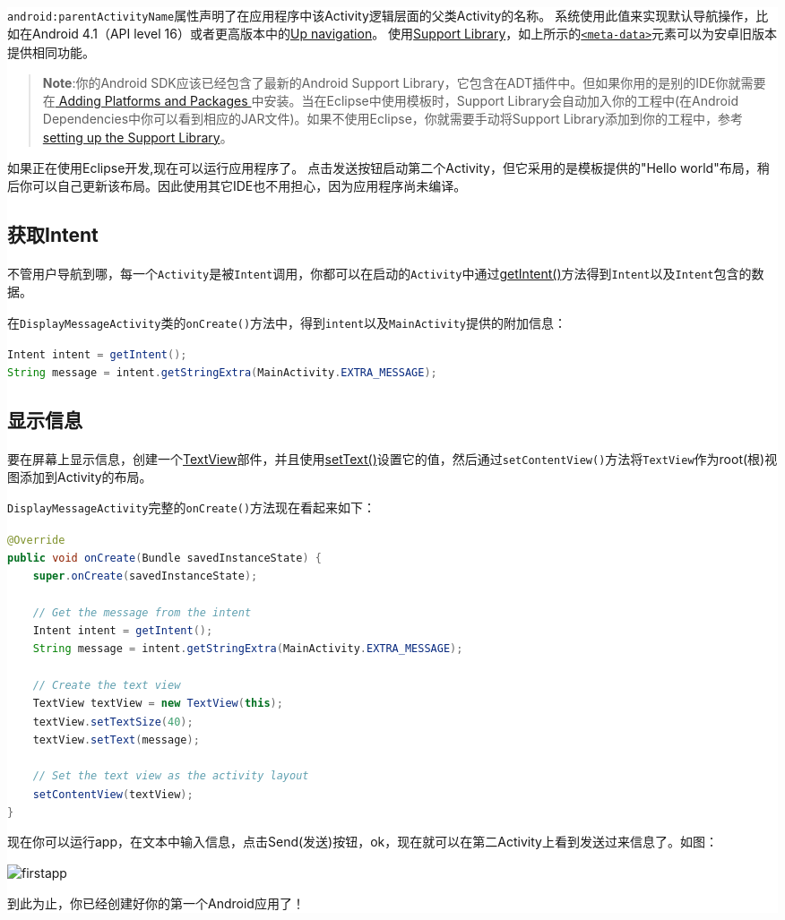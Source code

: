 `android:parentActivityName`属性声明了在应用程序中该Activity逻辑层面的父类Activity的名称。 系统使用此值来实现默认导航操作，比如在Android 4.1（API level 16）或者更高版本中的[Up navigation](http://developer.android.com/design/patterns/navigation.html)。 使用[Support Library](http://developer.android.com/tools/support-library/index.html)，如上所示的[`<meta-data>`](http://developer.android.com/guide/topics/manifest/meta-data-element.html)元素可以为安卓旧版本提供相同功能。

> **Note**:你的Android SDK应该已经包含了最新的Android Support Library，它包含在ADT插件中。但如果你用的是别的IDE你就需要在[ Adding Platforms and Packages ](http://developer.android.com/sdk/installing/adding-packages.html)中安装。当在Eclipse中使用模板时，Support Library会自动加入你的工程中(在Android Dependencies中你可以看到相应的JAR文件)。如果不使用Eclipse，你就需要手动将Support Library添加到你的工程中，参考[setting up the Support Library](http://developer.android.com/tools/support-library/setup.html)。

如果正在使用Eclipse开发,现在可以运行应用程序了。 点击发送按钮启动第二个Activity，但它采用的是模板提供的"Hello world"布局，稍后你可以自己更新该布局。因此使用其它IDE也不用担心，因为应用程序尚未编译。

## 获取Intent

不管用户导航到哪，每一个`Activity`是被`Intent`调用，你都可以在启动的`Activity`中通过<a href="http://developer.android.com/reference/android/app/Activity.html#getIntent()">getIntent()</a>方法得到`Intent`以及`Intent`包含的数据。

在`DisplayMessageActivity`类的`onCreate()`方法中，得到`intent`以及`MainActivity`提供的附加信息：

```java
Intent intent = getIntent();
String message = intent.getStringExtra(MainActivity.EXTRA_MESSAGE);
```

## 显示信息

要在屏幕上显示信息，创建一个[TextView](http://developer.android.com/reference/android/widget/TextView.html)部件，并且使用<a href="http://developer.android.com/reference/android/widget/TextView.html#setText(char[], int, int)">setText()</a>设置它的值，然后通过`setContentView()`方法将`TextView`作为root(根)视图添加到Activity的布局。

`DisplayMessageActivity`完整的`onCreate()`方法现在看起来如下：

```java
@Override
public void onCreate(Bundle savedInstanceState) {
    super.onCreate(savedInstanceState);

    // Get the message from the intent
    Intent intent = getIntent();
    String message = intent.getStringExtra(MainActivity.EXTRA_MESSAGE);

    // Create the text view
    TextView textView = new TextView(this);
    textView.setTextSize(40);
    textView.setText(message);

    // Set the text view as the activity layout
    setContentView(textView);
}
```

现在你可以运行app，在文本中输入信息，点击Send(发送)按钮，ok，现在就可以在第二Activity上看到发送过来信息了。如图：

![firstapp](firstapp.png)

到此为止，你已经创建好你的第一个Android应用了！
